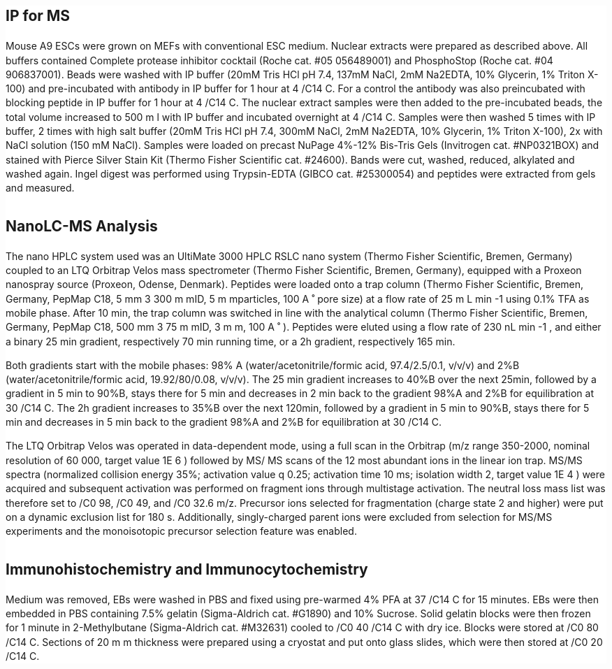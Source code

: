 ## IP for MS

Mouse A9 ESCs were grown on MEFs with conventional ESC medium. Nuclear extracts were prepared as described above. All buffers contained Complete protease inhibitor cocktail (Roche cat. #05 056489001) and PhosphoStop (Roche cat. #04 906837001). Beads were washed with IP buffer (20mM Tris HCl pH 7.4, 137mM NaCl, 2mM Na2EDTA, 10% Glycerin, 1% Triton X-100) and pre-incubated with antibody in IP buffer for 1 hour at 4 /C14 C. For a control the antibody was also preincubated with blocking peptide in IP buffer for 1 hour at 4 /C14 C. The nuclear extract samples were then added to the pre-incubated beads, the total volume increased to 500 m l with IP buffer and incubated overnight at 4 /C14 C. Samples were then washed 5 times with IP buffer, 2 times with high salt buffer (20mM Tris HCl pH 7.4, 300mM NaCl, 2mM Na2EDTA, 10% Glycerin, 1% Triton X-100), 2x with NaCl solution (150 mM NaCl). Samples were loaded on precast NuPage 4%-12% Bis-Tris Gels (Invitrogen cat. #NP0321BOX) and stained with Pierce Silver Stain Kit (Thermo Fisher Scientific cat. #24600). Bands were cut, washed, reduced, alkylated and washed again. Ingel digest was performed using Trypsin-EDTA (GIBCO cat. #25300054) and peptides were extracted from gels and measured.

## NanoLC-MS Analysis

The nano HPLC system used was an UltiMate 3000 HPLC RSLC nano system (Thermo Fisher Scientific, Bremen, Germany) coupled to an LTQ Orbitrap Velos mass spectrometer (Thermo Fisher Scientific, Bremen, Germany), equipped with a Proxeon nanospray source (Proxeon, Odense, Denmark). Peptides were loaded onto a trap column (Thermo Fisher Scientific, Bremen, Germany, PepMap C18, 5 mm 3 300 m mID, 5 m mparticles, 100 A ˚ pore size) at a flow rate of 25 m L min -1 using 0.1% TFA as mobile phase. After 10 min, the trap column was switched in line with the analytical column (Thermo Fisher Scientific, Bremen, Germany, PepMap C18, 500 mm 3 75 m mID, 3 m m, 100 A ˚ ). Peptides were eluted using a flow rate of 230 nL min -1 , and either a binary 25 min gradient, respectively 70 min running time, or a 2h gradient, respectively 165 min.

Both gradients start with the mobile phases: 98% A (water/acetonitrile/formic acid, 97.4/2.5/0.1, v/v/v) and 2%B (water/acetonitrile/formic acid, 19.92/80/0.08, v/v/v). The 25 min gradient increases to 40%B over the next 25min, followed by a gradient in 5 min to 90%B, stays there for 5 min and decreases in 2 min back to the gradient 98%A and 2%B for equilibration at 30 /C14 C. The 2h gradient increases to 35%B over the next 120min, followed by a gradient in 5 min to 90%B, stays there for 5 min and decreases in 5 min back to the gradient 98%A and 2%B for equilibration at 30 /C14 C.

The LTQ Orbitrap Velos was operated in data-dependent mode, using a full scan in the Orbitrap (m/z range 350-2000, nominal resolution of 60 000, target value 1E 6 ) followed by MS/ MS scans of the 12 most abundant ions in the linear ion trap. MS/MS spectra (normalized collision energy 35%; activation value q 0.25; activation time 10 ms; isolation width 2, target value 1E 4 ) were acquired and subsequent activation was performed on fragment ions through multistage activation. The neutral loss mass list was therefore set to /C0 98, /C0 49, and /C0 32.6 m/z. Precursor ions selected for fragmentation (charge state 2 and higher) were put on a dynamic exclusion list for 180 s. Additionally, singly-charged parent ions were excluded from selection for MS/MS experiments and the monoisotopic precursor selection feature was enabled.

## Immunohistochemistry and Immunocytochemistry

Medium was removed, EBs were washed in PBS and fixed using pre-warmed 4% PFA at 37 /C14 C for 15 minutes. EBs were then embedded in PBS containing 7.5% gelatin (Sigma-Aldrich cat. #G1890) and 10% Sucrose. Solid gelatin blocks were then frozen for 1 minute in 2-Methylbutane (Sigma-Aldrich cat. #M32631) cooled to /C0 40 /C14 C with dry ice. Blocks were stored at /C0 80 /C14 C. Sections of 20 m m thickness were prepared using a cryostat and put onto glass slides, which were then stored at /C0 20 /C14 C.
